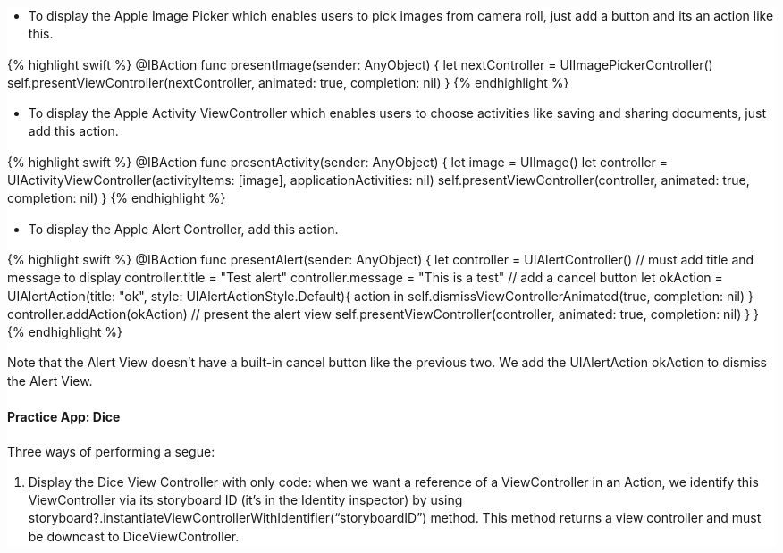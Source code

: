- To display the Apple Image Picker which enables users to pick images from camera roll, just add a button and its an action like this.

{% highlight swift %}
    @IBAction func presentImage(sender: AnyObject) {
        let nextController = UIImagePickerController()
        self.presentViewController(nextController, animated: true, completion: nil)
    }
{% endhighlight %}

- To display the Apple Activity ViewController which enables users to choose activities like saving and sharing documents, just add this action.

{% highlight swift %}
    @IBAction func presentActivity(sender: AnyObject) {
        let image = UIImage()
        let controller = UIActivityViewController(activityItems: [image],
            applicationActivities: nil)
        self.presentViewController(controller, animated: true, completion: nil)
    }
{% endhighlight %}


- To display the Apple Alert Controller, add this action.

{% highlight swift %}
    @IBAction func presentAlert(sender: AnyObject) {
        let controller = UIAlertController()
        // must add title and message to display
        controller.title = "Test alert"
        controller.message = "This is a test"
        // add a cancel button
        let okAction = UIAlertAction(title: "ok", style: UIAlertActionStyle.Default){
            action in self.dismissViewControllerAnimated(true, completion: nil)
        }
        controller.addAction(okAction)
        // present the alert view
        self.presentViewController(controller, animated: true, completion: nil)
    }
}
{% endhighlight %}

Note that the Alert View doesn’t have a built-in cancel button like the previous two. 
We add the UIAlertAction okAction to dismiss the Alert View.


#### Practice App: Dice

Three ways of performing a segue:

1. Display the Dice View Controller with only code: when we want a reference of a ViewController in 
an Action, we identify this ViewController via its storyboard ID (it’s in the Identity inspector) by 
using storyboard?.instantiateViewControllerWithIdentifier(“storyboardID”) method. This method returns 
a view controller and must be downcast to DiceViewController.
